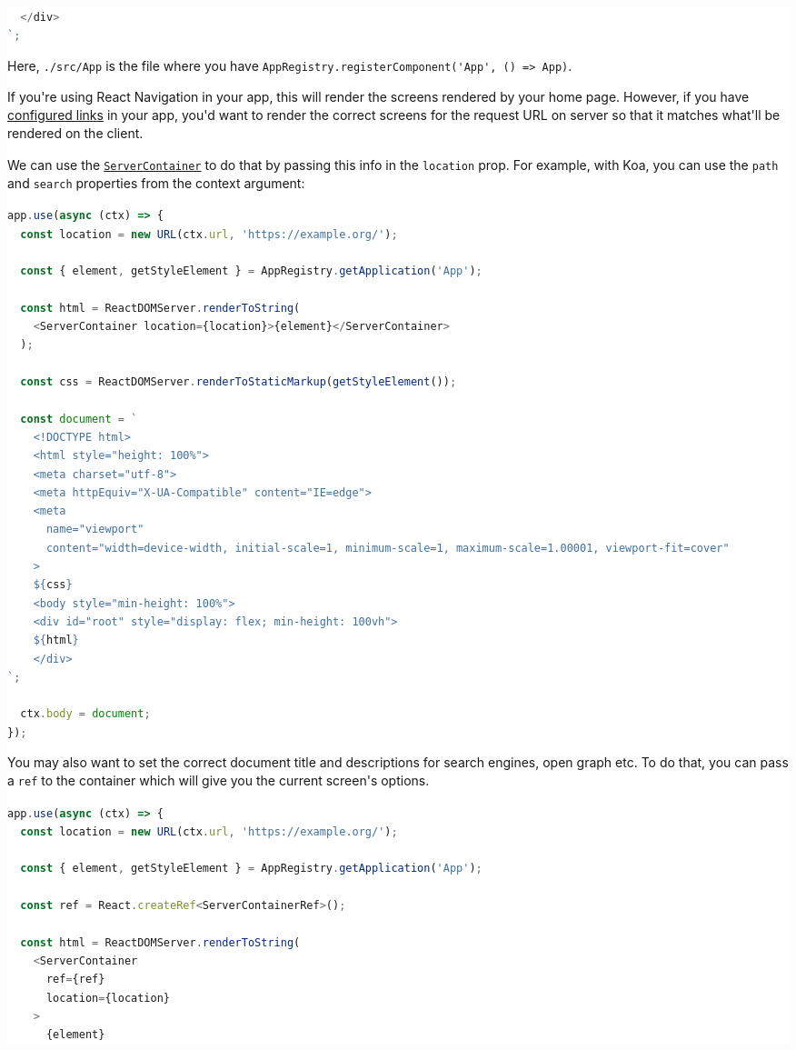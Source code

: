 ```js
  </div>
`;
```

Here, `./src/App` is the file where you have `AppRegistry.registerComponent('App', () => App)`.

If you're using React Navigation in your app, this will render the screens rendered by your home page. However, if you have [configured links](configuring-links.md) in your app, you'd want to render the correct screens for the request URL on server so that it matches what'll be rendered on the client.

We can use the [`ServerContainer`](server-container.md) to do that by passing this info in the `location` prop. For example, with Koa, you can use the `path` and `search` properties from the context argument:

```js
app.use(async (ctx) => {
  const location = new URL(ctx.url, 'https://example.org/');

  const { element, getStyleElement } = AppRegistry.getApplication('App');

  const html = ReactDOMServer.renderToString(
    <ServerContainer location={location}>{element}</ServerContainer>
  );

  const css = ReactDOMServer.renderToStaticMarkup(getStyleElement());

  const document = `
    <!DOCTYPE html>
    <html style="height: 100%">
    <meta charset="utf-8">
    <meta httpEquiv="X-UA-Compatible" content="IE=edge">
    <meta
      name="viewport"
      content="width=device-width, initial-scale=1, minimum-scale=1, maximum-scale=1.00001, viewport-fit=cover"
    >
    ${css}
    <body style="min-height: 100%">
    <div id="root" style="display: flex; min-height: 100vh">
    ${html}
    </div>
`;

  ctx.body = document;
});
```

You may also want to set the correct document title and descriptions for search engines, open graph etc. To do that, you can pass a `ref` to the container which will give you the current screen's options.

```js
app.use(async (ctx) => {
  const location = new URL(ctx.url, 'https://example.org/');

  const { element, getStyleElement } = AppRegistry.getApplication('App');

  const ref = React.createRef<ServerContainerRef>();

  const html = ReactDOMServer.renderToString(
    <ServerContainer
      ref={ref}
      location={location}
    >
      {element}
```